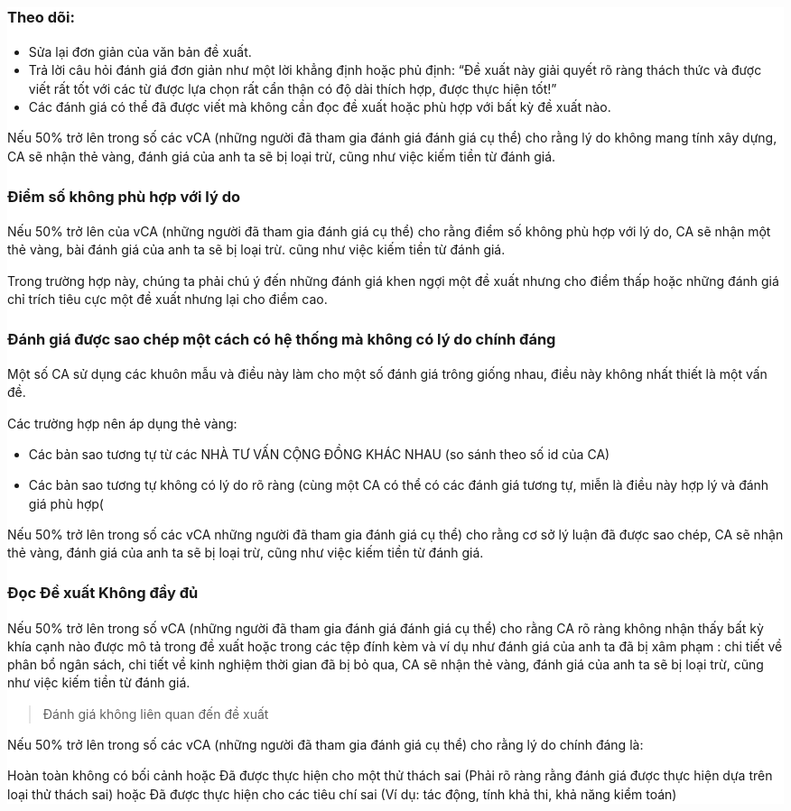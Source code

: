 ### Theo dõi:

- Sửa lại đơn giản của văn bản đề xuất.
- Trả lời câu hỏi đánh giá đơn giản như một lời khẳng định hoặc phủ định: “Đề xuất này giải quyết rõ ràng thách thức và được viết rất tốt với các từ được lựa chọn rất cẩn thận có độ dài thích hợp, được thực hiện tốt!”
- Các đánh giá có thể đã được viết mà không cần đọc đề xuất hoặc phù hợp với bất kỳ đề xuất nào.

Nếu 50% trở lên trong số các vCA  (những người đã tham gia đánh giá đánh giá cụ thể) cho rằng lý do không mang tính xây dựng, CA sẽ nhận thẻ vàng, đánh giá của anh ta sẽ bị loại trừ, cũng như việc kiếm tiền từ đánh giá.


### Điểm số không phù hợp với lý do

Nếu 50% trở lên của vCA (những người đã tham gia đánh giá cụ thể) cho rằng điểm số không phù hợp với lý do, CA sẽ nhận một thẻ vàng, bài đánh giá của anh ta sẽ bị loại trừ. cũng như việc kiếm tiền từ đánh giá.

Trong trường hợp này, chúng ta phải chú ý đến những đánh giá khen ngợi một đề xuất nhưng cho điểm thấp hoặc những đánh giá chỉ trích tiêu cực một đề xuất nhưng lại cho điểm cao.

### Đánh giá được sao chép một cách có hệ thống mà không có lý do chính đáng

Một số CA sử dụng các khuôn mẫu và điều này làm cho một số đánh giá trông giống nhau, điều này không nhất thiết là một vấn đề.

Các trường hợp nên áp dụng thẻ vàng:

- Các bản sao tương tự từ các NHÀ TƯ VẤN CỘNG ĐỒNG KHÁC NHAU (so sánh theo số id của CA)

- Các bản sao tương tự không có lý do rõ ràng (cùng một CA có thể có các đánh giá tương tự, miễn là điều này hợp lý và đánh giá phù hợp(

Nếu 50% trở lên trong số các vCA  những người đã tham gia đánh giá cụ thể) cho rằng cơ sở lý luận đã được sao chép, CA sẽ nhận thẻ vàng, đánh giá của anh ta sẽ bị loại trừ, cũng như việc kiếm tiền từ đánh giá.

### Đọc Đề xuất Không đầy đủ

Nếu 50% trở lên trong số vCA  (những người đã tham gia đánh giá đánh giá cụ thể) cho rằng CA rõ ràng không nhận thấy bất kỳ khía cạnh nào được mô tả trong đề xuất hoặc trong các tệp đính kèm và ví dụ như đánh giá của anh ta đã bị xâm phạm : chi tiết về phân bổ ngân sách, chi tiết về kinh nghiệm thời gian đã bị bỏ qua, CA sẽ nhận thẻ vàng, đánh giá của anh ta sẽ bị loại trừ, cũng như việc kiếm tiền từ đánh giá.

>Đánh giá không liên quan đến đề xuất

Nếu 50% trở lên trong số các vCA (những người đã tham gia đánh giá cụ thể) cho rằng lý do chính đáng là:

Hoàn toàn không có bối cảnh hoặc
Đã được thực hiện cho một thử thách sai (Phải rõ ràng rằng đánh giá được thực hiện dựa trên loại thử thách sai) hoặc
Đã được thực hiện cho các tiêu chí sai (Ví dụ: tác động, tính khả thi, khả năng kiểm toán)
